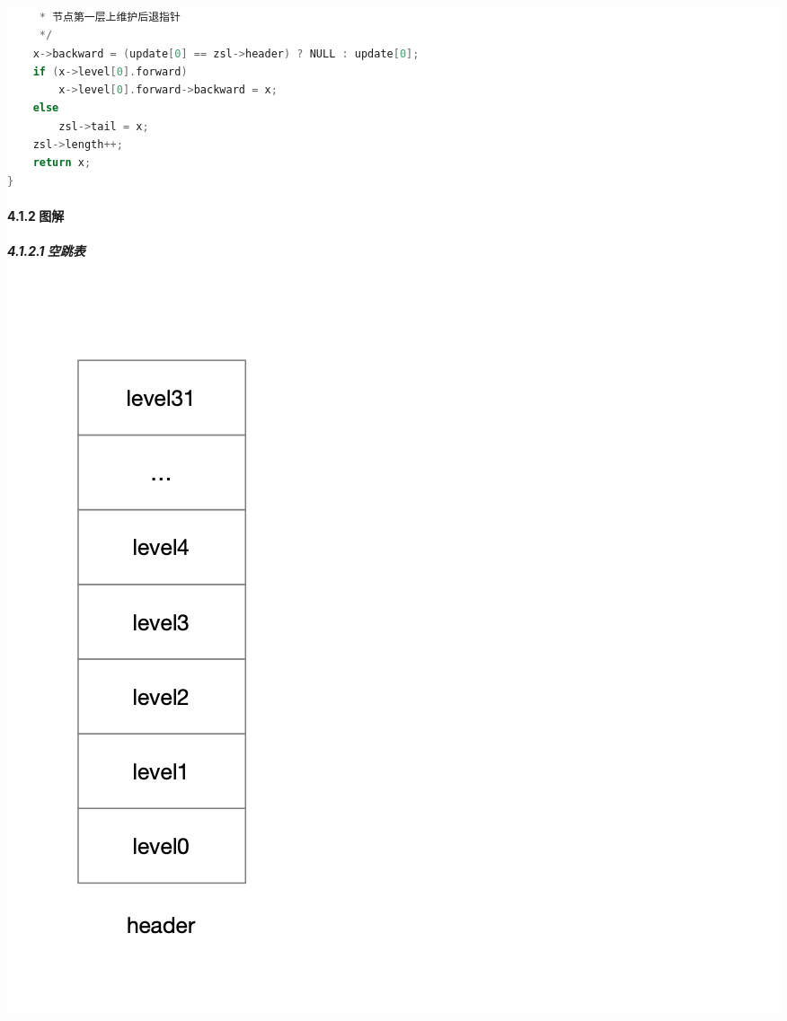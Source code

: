 ```c
     * 节点第一层上维护后退指针
     */
    x->backward = (update[0] == zsl->header) ? NULL : update[0];
    if (x->level[0].forward)
        x->level[0].forward->backward = x;
    else
        zsl->tail = x;
    zsl->length++;
    return x;
}
```

#### 4.1.2 图解

##### 4.1.2.1 空跳表

![](Redis-0x0f-zskiplist/image-20230408152644227.png)
